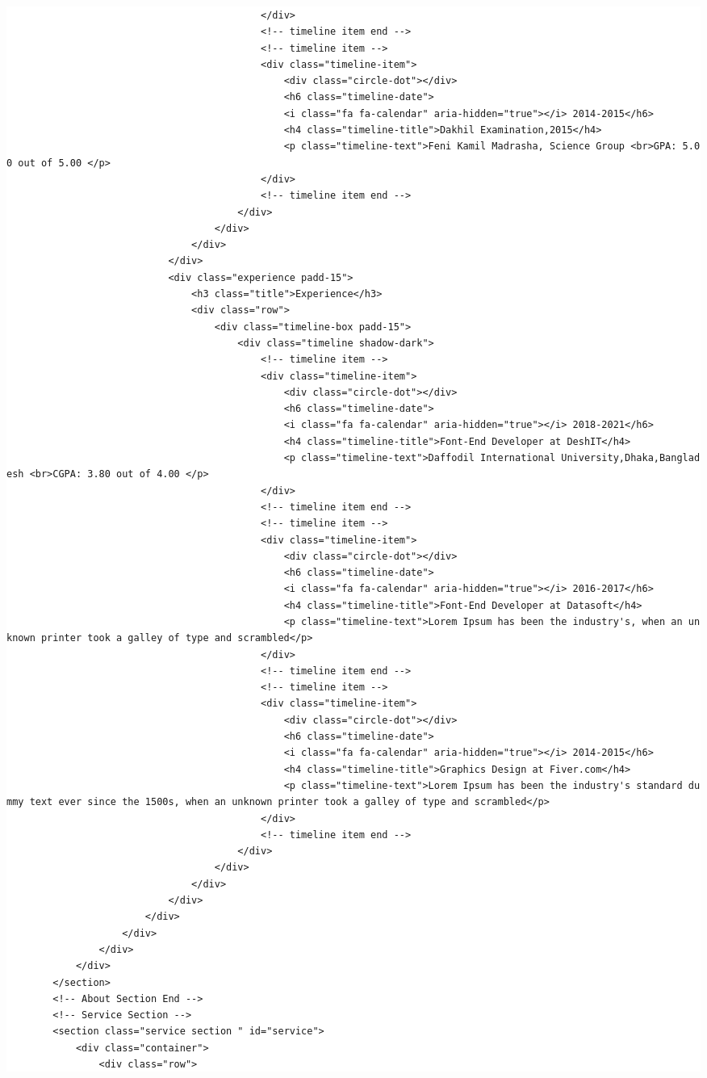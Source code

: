                                                 </div>
                                                <!-- timeline item end -->
                                                <!-- timeline item -->
                                                <div class="timeline-item">
                                                    <div class="circle-dot"></div>
                                                    <h6 class="timeline-date">
                                                    <i class="fa fa-calendar" aria-hidden="true"></i> 2014-2015</h6>
                                                    <h4 class="timeline-title">Dakhil Examination,2015</h4>
                                                    <p class="timeline-text">Feni Kamil Madrasha, Science Group <br>GPA: 5.00 out of 5.00 </p>
                                                </div>
                                                <!-- timeline item end -->
                                            </div>
                                        </div>
                                    </div>
                                </div>
                                <div class="experience padd-15">
                                    <h3 class="title">Experience</h3>
                                    <div class="row">
                                        <div class="timeline-box padd-15">
                                            <div class="timeline shadow-dark">
                                                <!-- timeline item -->
                                                <div class="timeline-item">
                                                    <div class="circle-dot"></div>
                                                    <h6 class="timeline-date">
                                                    <i class="fa fa-calendar" aria-hidden="true"></i> 2018-2021</h6>
                                                    <h4 class="timeline-title">Font-End Developer at DeshIT</h4>
                                                    <p class="timeline-text">Daffodil International University,Dhaka,Bangladesh <br>CGPA: 3.80 out of 4.00 </p>
                                                </div>
                                                <!-- timeline item end -->
                                                <!-- timeline item -->
                                                <div class="timeline-item">
                                                    <div class="circle-dot"></div>
                                                    <h6 class="timeline-date">
                                                    <i class="fa fa-calendar" aria-hidden="true"></i> 2016-2017</h6>
                                                    <h4 class="timeline-title">Font-End Developer at Datasoft</h4>
                                                    <p class="timeline-text">Lorem Ipsum has been the industry's, when an unknown printer took a galley of type and scrambled</p>
                                                </div>
                                                <!-- timeline item end -->
                                                <!-- timeline item -->
                                                <div class="timeline-item">
                                                    <div class="circle-dot"></div>
                                                    <h6 class="timeline-date">
                                                    <i class="fa fa-calendar" aria-hidden="true"></i> 2014-2015</h6>
                                                    <h4 class="timeline-title">Graphics Design at Fiver.com</h4>
                                                    <p class="timeline-text">Lorem Ipsum has been the industry's standard dummy text ever since the 1500s, when an unknown printer took a galley of type and scrambled</p>
                                                </div>
                                                <!-- timeline item end -->
                                            </div>
                                        </div>
                                    </div>
                                </div>
                            </div>
                        </div>
                    </div>
                </div>
            </section>
            <!-- About Section End -->
            <!-- Service Section -->
            <section class="service section " id="service">
                <div class="container">
                    <div class="row">